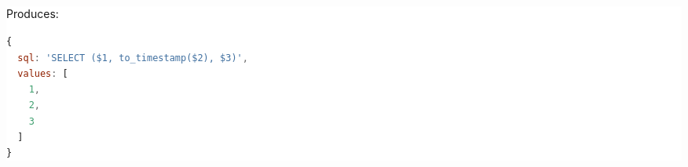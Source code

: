 Produces:

```js
{
  sql: 'SELECT ($1, to_timestamp($2), $3)',
  values: [
    1,
    2,
    3
  ]
}

```
